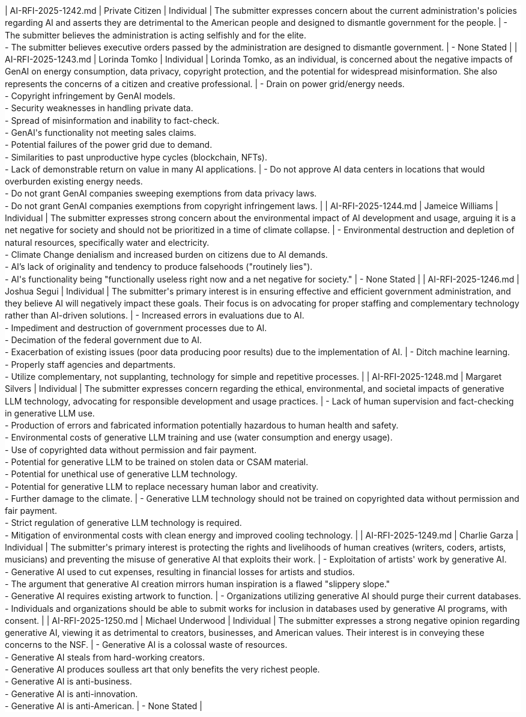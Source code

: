 | AI-RFI-2025-1242.md | Private Citizen | Individual | The submitter expresses concern about the current administration's policies regarding AI and asserts they are detrimental to the American people and designed to dismantle government for the people. | - The submitter believes the administration is acting selfishly and for the elite.<br>- The submitter believes executive orders passed by the administration are designed to dismantle government. | - None Stated |
| AI-RFI-2025-1243.md | Lorinda Tomko | Individual | Lorinda Tomko, as an individual, is concerned about the negative impacts of GenAI on energy consumption, data privacy, copyright protection, and the potential for widespread misinformation. She also represents the concerns of a citizen and creative professional. | - Drain on power grid/energy needs.<br>- Copyright infringement by GenAI models.<br>- Security weaknesses in handling private data.<br>- Spread of misinformation and inability to fact-check.<br>- GenAI's functionality not meeting sales claims.<br>- Potential failures of the power grid due to demand.<br>- Similarities to past unproductive hype cycles (blockchain, NFTs).<br>- Lack of demonstrable return on value in many AI applications. | - Do not approve AI data centers in locations that would overburden existing energy needs.<br>- Do not grant GenAI companies sweeping exemptions from data privacy laws.<br>- Do not grant GenAI companies exemptions from copyright infringement laws. |
| AI-RFI-2025-1244.md | Jameice Williams | Individual | The submitter expresses strong concern about the environmental impact of AI development and usage, arguing it is a net negative for society and should not be prioritized in a time of climate collapse. | - Environmental destruction and depletion of natural resources, specifically water and electricity.<br>- Climate Change denialism and increased burden on citizens due to AI demands.<br>- AI’s lack of originality and tendency to produce falsehoods ("routinely lies").<br>- AI's functionality being "functionally useless right now and a net negative for society." | - None Stated |
| AI-RFI-2025-1246.md | Joshua Segui | Individual | The submitter's primary interest is in ensuring effective and efficient government administration, and they believe AI will negatively impact these goals. Their focus is on advocating for proper staffing and complementary technology rather than AI-driven solutions. | - Increased errors in evaluations due to AI.<br>- Impediment and destruction of government processes due to AI.<br>- Decimation of the federal government due to AI.<br>- Exacerbation of existing issues (poor data producing poor results) due to the implementation of AI. | - Ditch machine learning.<br>- Properly staff agencies and departments.<br>- Utilize complementary, not supplanting, technology for simple and repetitive processes. |
| AI-RFI-2025-1248.md | Margaret Silvers | Individual | The submitter expresses concern regarding the ethical, environmental, and societal impacts of generative LLM technology, advocating for responsible development and usage practices. | - Lack of human supervision and fact-checking in generative LLM use.<br>- Production of errors and fabricated information potentially hazardous to human health and safety.<br>- Environmental costs of generative LLM training and use (water consumption and energy usage).<br>- Use of copyrighted data without permission and fair payment.<br>- Potential for generative LLM to be trained on stolen data or CSAM material.<br>- Potential for unethical use of generative LLM technology.<br>- Potential for generative LLM to replace necessary human labor and creativity.<br>- Further damage to the climate. | - Generative LLM technology should not be trained on copyrighted data without permission and fair payment.<br>- Strict regulation of generative LLM technology is required.<br>- Mitigation of environmental costs with clean energy and improved cooling technology. |
| AI-RFI-2025-1249.md | Charlie Garza | Individual | The submitter's primary interest is protecting the rights and livelihoods of human creatives (writers, coders, artists, musicians) and preventing the misuse of generative AI that exploits their work. | - Exploitation of artists' work by generative AI.<br>- Generative AI used to cut expenses, resulting in financial losses for artists and studios.<br>- The argument that generative AI creation mirrors human inspiration is a flawed "slippery slope."<br>- Generative AI requires existing artwork to function. | - Organizations utilizing generative AI should purge their current databases.<br>- Individuals and organizations should be able to submit works for inclusion in databases used by generative AI programs, with consent. |
| AI-RFI-2025-1250.md | Michael Underwood | Individual | The submitter expresses a strong negative opinion regarding generative AI, viewing it as detrimental to creators, businesses, and American values. Their interest is in conveying these concerns to the NSF. | - Generative AI is a colossal waste of resources.<br>- Generative AI steals from hard-working creators.<br>- Generative AI produces soulless art that only benefits the very richest people.<br>- Generative AI is anti-business.<br>- Generative AI is anti-innovation.<br>- Generative AI is anti-American. | - None Stated |